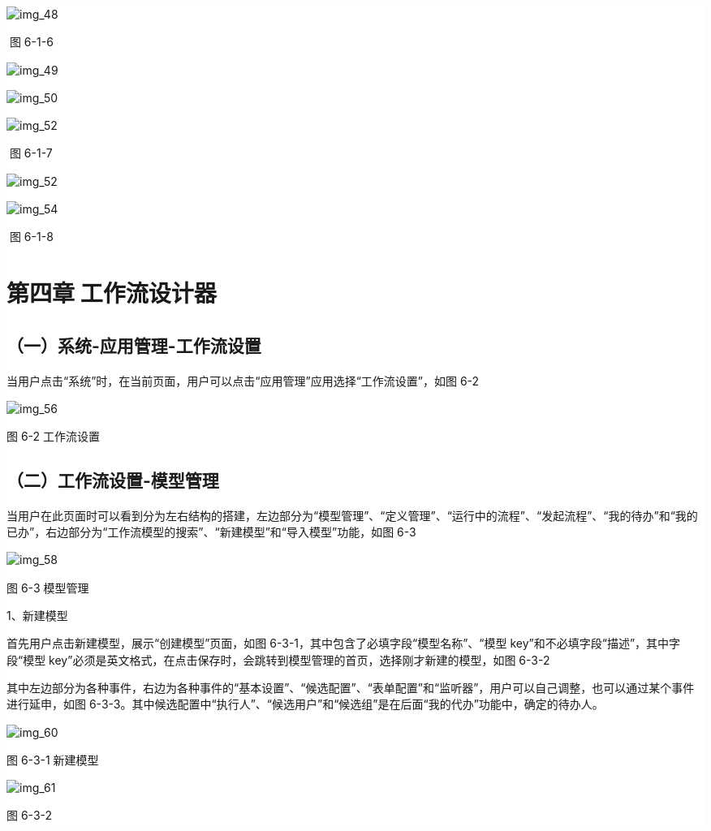 ![img_48](assets/img_48.png)

​ 图 6-1-6

![img_49](assets/img_49.png)

![img_50](assets/img_50.png)

![img_52](assets/img_52.png)

​ 图 6-1-7

![img_52](assets/img_52.png)

![img_54](assets/img_54.png)

​ 图 6-1-8

# **第四章** **工作流设计器**

## （一）系统-应用管理-工作流设置

当用户点击“系统”时，在当前页面，用户可以点击“应用管理”应用选择“工作流设置”，如图 6-2

![img_56](assets/img_56.png)

图 6-2 工作流设置

## （二）工作流设置-模型管理

当用户在此页面时可以看到分为左右结构的搭建，左边部分为“模型管理”、“定义管理”、“运行中的流程”、“发起流程”、“我的待办”和“我的已办”，右边部分为“工作流模型的搜索”、“新建模型”和“导入模型”功能，如图 6-3

![img_58](assets/img_58.png)

图 6-3 模型管理

1、新建模型

首先用户点击新建模型，展示“创建模型”页面，如图 6-3-1，其中包含了必填字段“模型名称”、“模型 key”和不必填字段“描述”，其中字段“模型 key”必须是英文格式，在点击保存时，会跳转到模型管理的首页，选择刚才新建的模型，如图 6-3-2

其中左边部分为各种事件，右边为各种事件的“基本设置”、“候选配置”、“表单配置”和“监听器”，用户可以自己调整，也可以通过某个事件进行延申，如图 6-3-3。其中候选配置中“执行人”、“候选用户”和“候选组”是在后面“我的代办”功能中，确定的待办人。

![img_60](assets/img_60.png)

图 6-3-1 新建模型

![img_61](assets/img_61.png)

图 6-3-2
